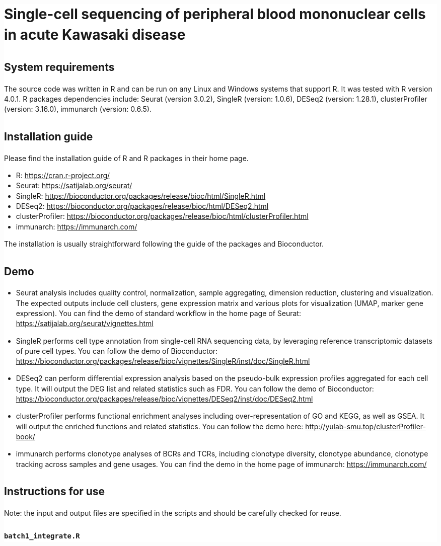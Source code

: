 # Single-cell sequencing of peripheral blood mononuclear cells in acute Kawasaki disease

## System requirements

The source code was written in R and can be run on any Linux and Windows systems that support R. It was tested with R version 4.0.1. R packages dependencies include: Seurat (version 3.0.2),  SingleR (version: 1.0.6), DESeq2 (version: 1.28.1), clusterProfiler (version: 3.16.0), immunarch (version: 0.6.5).

## Installation guide
Please find the installation guide of R and R packages in their home page.

- R: https://cran.r-project.org/
- Seurat: https://satijalab.org/seurat/
- SingleR: https://bioconductor.org/packages/release/bioc/html/SingleR.html 
- DESeq2: https://bioconductor.org/packages/release/bioc/html/DESeq2.html
- clusterProfiler: https://bioconductor.org/packages/release/bioc/html/clusterProfiler.html
- immunarch: https://immunarch.com/

The installation is usually straightforward following the guide of the packages and Bioconductor.

## Demo
- Seurat analysis includes quality control, normalization, sample aggregating, dimension reduction, clustering and visualization. The expected outputs include cell clusters, gene expression matrix and various plots for visualization (UMAP, marker gene expression). You can find the demo of standard workflow in the home page of Seurat: https://satijalab.org/seurat/vignettes.html

- SingleR performs cell type annotation from single-cell RNA sequencing data, by leveraging reference transcriptomic datasets of pure cell types.  You can follow the demo of Bioconductor:  https://bioconductor.org/packages/release/bioc/vignettes/SingleR/inst/doc/SingleR.html
- DESeq2 can perform differential expression analysis based on the pseudo-bulk expression profiles aggregated for each cell type. It will output the DEG list and related statistics such as FDR. You can follow the demo of Bioconductor: https://bioconductor.org/packages/release/bioc/vignettes/DESeq2/inst/doc/DESeq2.html

- clusterProfiler performs functional enrichment analyses including over-representation of GO and KEGG, as well as GSEA. It will output the enriched functions and related statistics. You can follow the demo here: http://yulab-smu.top/clusterProfiler-book/

- immunarch performs clonotype analyses of BCRs and TCRs, including clonotype diversity, clonotype abundance,  clonotype tracking across samples and gene usages. You can find the demo in the home page of immunarch: https://immunarch.com/

## Instructions for use

Note: the input and output files are specified in the scripts and should be carefully checked for reuse.

### `batch1_integrate.R`
